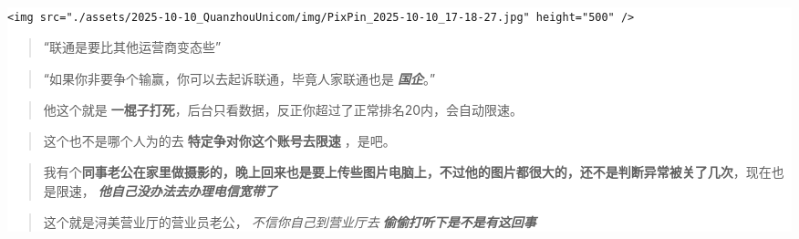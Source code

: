 	<img src="./assets/2025-10-10_QuanzhouUnicom/img/PixPin_2025-10-10_17-18-27.jpg" height="500" />
</p>

> “联通是要比其他运营商变态些”

> “如果你非要争个输赢，你可以去起诉联通，毕竟人家联通也是 **_国企_**。”

> 他这个就是 **一棍子打死**，后台只看数据，反正你超过了正常排名20内，会自动限速。

> 这个也不是哪个人为的去 **特定争对你这个账号去限速** ，是吧。

> 我有个**同事老公在家里做摄影的，晚上回来也是要上传些图片电脑上，不过他的图片都很大的，还不是判断异常被关了几次**，现在也是限速， **_他自己没办法去办理电信宽带了_**

> 这个就是浔美营业厅的营业员老公， _不信你自己到营业厅去 **偷偷打听下是不是有这回事**_
